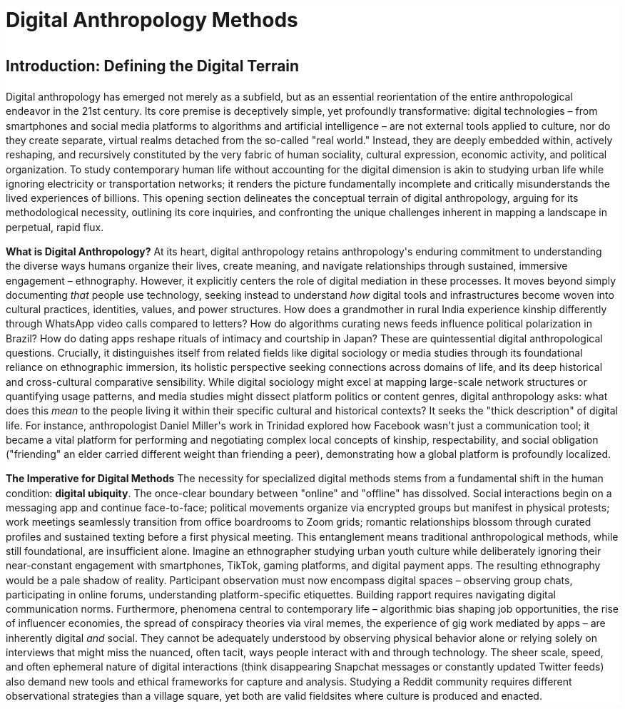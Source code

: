 
# Digital Anthropology Methods

## Introduction: Defining the Digital Terrain

Digital anthropology has emerged not merely as a subfield, but as an essential reorientation of the entire anthropological endeavor in the 21st century. Its core premise is deceptively simple, yet profoundly transformative: digital technologies – from smartphones and social media platforms to algorithms and artificial intelligence – are not external tools applied to culture, nor do they create separate, virtual realms detached from the so-called "real world." Instead, they are deeply embedded within, actively reshaping, and recursively constituted by the very fabric of human sociality, cultural expression, economic activity, and political organization. To study contemporary human life without accounting for the digital dimension is akin to studying urban life while ignoring electricity or transportation networks; it renders the picture fundamentally incomplete and critically misunderstands the lived experiences of billions. This opening section delineates the conceptual terrain of digital anthropology, arguing for its methodological necessity, outlining its core inquiries, and confronting the unique challenges inherent in mapping a landscape in perpetual, rapid flux.

**What is Digital Anthropology?**
At its heart, digital anthropology retains anthropology's enduring commitment to understanding the diverse ways humans organize their lives, create meaning, and navigate relationships through sustained, immersive engagement – ethnography. However, it explicitly centers the role of digital mediation in these processes. It moves beyond simply documenting *that* people use technology, seeking instead to understand *how* digital tools and infrastructures become woven into cultural practices, identities, values, and power structures. How does a grandmother in rural India experience kinship differently through WhatsApp video calls compared to letters? How do algorithms curating news feeds influence political polarization in Brazil? How do dating apps reshape rituals of intimacy and courtship in Japan? These are quintessential digital anthropological questions. Crucially, it distinguishes itself from related fields like digital sociology or media studies through its foundational reliance on ethnographic immersion, its holistic perspective seeking connections across domains of life, and its deep historical and cross-cultural comparative sensibility. While digital sociology might excel at mapping large-scale network structures or quantifying usage patterns, and media studies might dissect platform politics or content genres, digital anthropology asks: what does this *mean* to the people living it within their specific cultural and historical contexts? It seeks the "thick description" of digital life. For instance, anthropologist Daniel Miller's work in Trinidad explored how Facebook wasn't just a communication tool; it became a vital platform for performing and negotiating complex local concepts of kinship, respectability, and social obligation ("friending" an elder carried different weight than friending a peer), demonstrating how a global platform is profoundly localized.

**The Imperative for Digital Methods**
The necessity for specialized digital methods stems from a fundamental shift in the human condition: **digital ubiquity**. The once-clear boundary between "online" and "offline" has dissolved. Social interactions begin on a messaging app and continue face-to-face; political movements organize via encrypted groups but manifest in physical protests; work meetings seamlessly transition from office boardrooms to Zoom grids; romantic relationships blossom through curated profiles and sustained texting before a first physical meeting. This entanglement means traditional anthropological methods, while still foundational, are insufficient alone. Imagine an ethnographer studying urban youth culture while deliberately ignoring their near-constant engagement with smartphones, TikTok, gaming platforms, and digital payment apps. The resulting ethnography would be a pale shadow of reality. Participant observation must now encompass digital spaces – observing group chats, participating in online forums, understanding platform-specific etiquettes. Building rapport requires navigating digital communication norms. Furthermore, phenomena central to contemporary life – algorithmic bias shaping job opportunities, the rise of influencer economies, the spread of conspiracy theories via viral memes, the experience of gig work mediated by apps – are inherently digital *and* social. They cannot be adequately understood by observing physical behavior alone or relying solely on interviews that might miss the nuanced, often tacit, ways people interact with and through technology. The sheer scale, speed, and often ephemeral nature of digital interactions (think disappearing Snapchat messages or constantly updated Twitter feeds) also demand new tools and ethical frameworks for capture and analysis. Studying a Reddit community requires different observational strategies than a village square, yet both are valid fieldsites where culture is produced and enacted.
